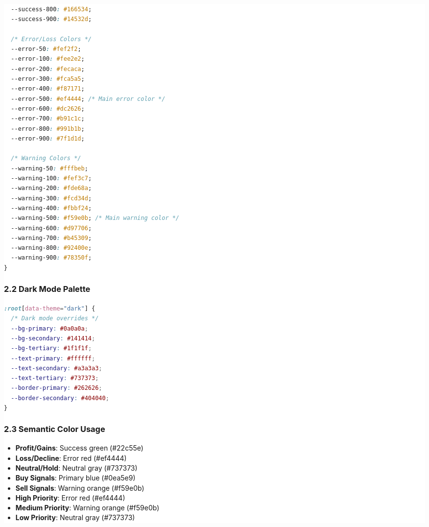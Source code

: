 ```css
  --success-800: #166534;
  --success-900: #14532d;

  /* Error/Loss Colors */
  --error-50: #fef2f2;
  --error-100: #fee2e2;
  --error-200: #fecaca;
  --error-300: #fca5a5;
  --error-400: #f87171;
  --error-500: #ef4444; /* Main error color */
  --error-600: #dc2626;
  --error-700: #b91c1c;
  --error-800: #991b1b;
  --error-900: #7f1d1d;

  /* Warning Colors */
  --warning-50: #fffbeb;
  --warning-100: #fef3c7;
  --warning-200: #fde68a;
  --warning-300: #fcd34d;
  --warning-400: #fbbf24;
  --warning-500: #f59e0b; /* Main warning color */
  --warning-600: #d97706;
  --warning-700: #b45309;
  --warning-800: #92400e;
  --warning-900: #78350f;
}
```

### 2.2 Dark Mode Palette
```css
:root[data-theme="dark"] {
  /* Dark mode overrides */
  --bg-primary: #0a0a0a;
  --bg-secondary: #141414;
  --bg-tertiary: #1f1f1f;
  --text-primary: #ffffff;
  --text-secondary: #a3a3a3;
  --text-tertiary: #737373;
  --border-primary: #262626;
  --border-secondary: #404040;
}
```

### 2.3 Semantic Color Usage
- **Profit/Gains**: Success green (#22c55e)
- **Loss/Decline**: Error red (#ef4444)
- **Neutral/Hold**: Neutral gray (#737373)
- **Buy Signals**: Primary blue (#0ea5e9)
- **Sell Signals**: Warning orange (#f59e0b)
- **High Priority**: Error red (#ef4444)
- **Medium Priority**: Warning orange (#f59e0b)
- **Low Priority**: Neutral gray (#737373)
